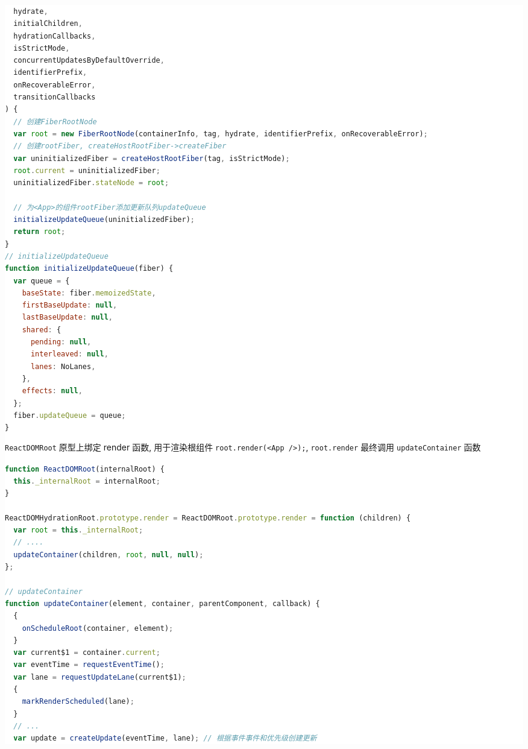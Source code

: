 ```javascript
  hydrate,
  initialChildren,
  hydrationCallbacks,
  isStrictMode,
  concurrentUpdatesByDefaultOverride,
  identifierPrefix,
  onRecoverableError,
  transitionCallbacks
) {
  // 创建FiberRootNode
  var root = new FiberRootNode(containerInfo, tag, hydrate, identifierPrefix, onRecoverableError);
  // 创建rootFiber, createHostRootFiber->createFiber
  var uninitializedFiber = createHostRootFiber(tag, isStrictMode);
  root.current = uninitializedFiber;
  uninitializedFiber.stateNode = root;

  // 为<App>的组件rootFiber添加更新队列updateQueue
  initializeUpdateQueue(uninitializedFiber);
  return root;
}
// initializeUpdateQueue
function initializeUpdateQueue(fiber) {
  var queue = {
    baseState: fiber.memoizedState,
    firstBaseUpdate: null,
    lastBaseUpdate: null,
    shared: {
      pending: null,
      interleaved: null,
      lanes: NoLanes,
    },
    effects: null,
  };
  fiber.updateQueue = queue;
}
```

`ReactDOMRoot` 原型上绑定 render 函数, 用于渲染根组件 `root.render(<App />);`, `root.render` 最终调用 `updateContainer` 函数

```javascript
function ReactDOMRoot(internalRoot) {
  this._internalRoot = internalRoot;
}

ReactDOMHydrationRoot.prototype.render = ReactDOMRoot.prototype.render = function (children) {
  var root = this._internalRoot;
  // ....
  updateContainer(children, root, null, null);
};

// updateContainer
function updateContainer(element, container, parentComponent, callback) {
  {
    onScheduleRoot(container, element);
  }
  var current$1 = container.current;
  var eventTime = requestEventTime();
  var lane = requestUpdateLane(current$1);
  {
    markRenderScheduled(lane);
  }
  // ...
  var update = createUpdate(eventTime, lane); // 根据事件事件和优先级创建更新
```